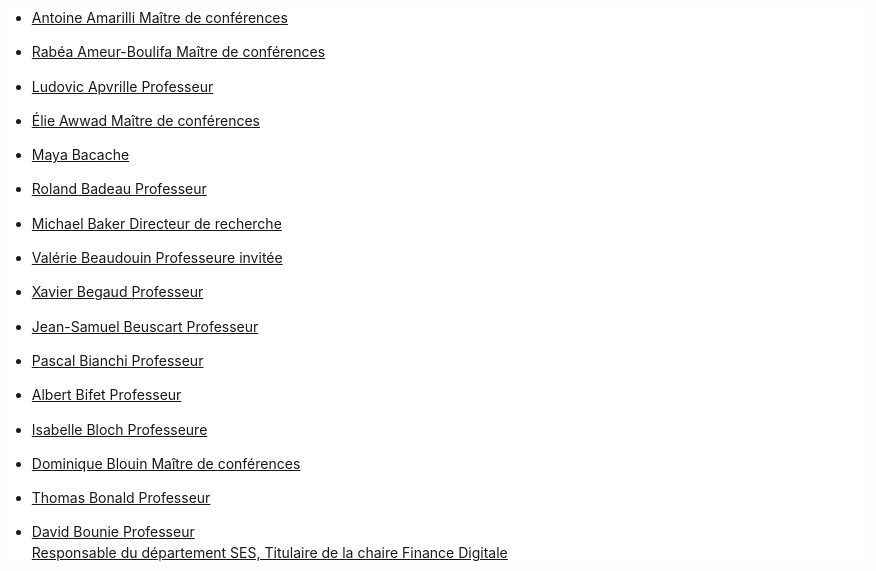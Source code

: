   * [Antoine Amarilli Maître de conférences  
](https://www.telecom-paris.fr/antoine-amarilli "Page personnelle : Antoine
Amarilli ")

  * [Rabéa Ameur-Boulifa Maître de conférences  
](https://www.telecom-paris.fr/rabea-ameur-boulifa "Page personnelle : Rabéa
Ameur-Boulifa ")

  * [Ludovic Apvrille Professeur  
](https://www.telecom-paris.fr/ludovic-apvrille "Page personnelle : Ludovic
Apvrille ")

  * [Élie Awwad Maître de conférences  
](https://www.telecom-paris.fr/elie-awwad "Page personnelle : Élie Awwad ")

  * [Maya Bacache ](https://www.telecom-paris.fr/maya-bacache "Page personnelle : Maya Bacache ")
  * [Roland Badeau Professeur  
](https://www.telecom-paris.fr/roland-badeau "Page personnelle : Roland Badeau
")

  * [Michael Baker Directeur de recherche  
](https://www.telecom-paris.fr/michael-baker "Page personnelle : Michael Baker
")

  * [Valérie Beaudouin Professeure invitée  
](https://www.telecom-paris.fr/valerie-beaudouin "Page personnelle : Valérie
Beaudouin ")

  * [Xavier Begaud Professeur  
](https://www.telecom-paris.fr/xavier-begaud "Page personnelle : Xavier Begaud
")

  * [Jean-Samuel Beuscart Professeur  
](https://www.telecom-paris.fr/jean-samuel-beuscart "Page personnelle : Jean-
Samuel Beuscart ")

  * [Pascal Bianchi Professeur  
](https://www.telecom-paris.fr/pascal-bianchi "Page personnelle : Pascal
Bianchi ")

  * [Albert Bifet Professeur  
](https://www.telecom-paris.fr/albert-bifet "Page personnelle : Albert Bifet
")

  * [Isabelle Bloch Professeure  
](https://www.telecom-paris.fr/isabelle-bloch "Page personnelle : Isabelle
Bloch ")

  * [Dominique Blouin Maître de conférences  
](https://www.telecom-paris.fr/dominique-blouin "Page personnelle : Dominique
Blouin ")

  * [Thomas Bonald Professeur  
](https://www.telecom-paris.fr/thomas-bonald "Page personnelle : Thomas Bonald
")

  * [David Bounie Professeur  
Responsable du département SES, Titulaire de la chaire Finance
Digitale](https://www.telecom-paris.fr/david-bounie "Page personnelle : David
Bounie ")
